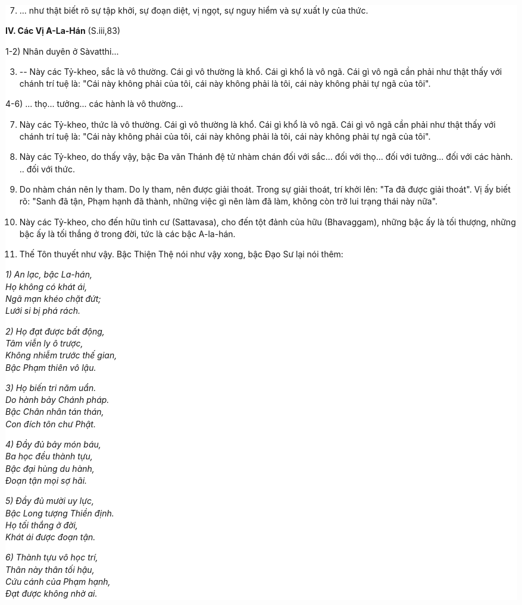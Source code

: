 7) ... như thật biết rõ sự tập khởi, sự đoạn diệt, vị ngọt, sự nguy hiểm và sự xuất ly của thức.

**IV. Các Vị A-La-Hán** (S.iii,83)

1-2) Nhân duyên ở Sàvatthi...

3) -- Này các Tỷ-kheo, sắc là vô thường. Cái gì vô thường là khổ. Cái gì khổ là vô ngã. Cái gì vô ngã cần phải như thật thấy với chánh trí tuệ là: "Cái này không phải của tôi, cái này không phải là tôi, cái này không phải tự ngã của tôi".

4-6) ... thọ... tưởng... các hành là vô thường...

7) Này các Tỷ-kheo, thức là vô thường. Cái gì vô thường là khổ. Cái gì khổ là vô ngã. Cái gì vô ngã cần phải như thật thấy với chánh trí tuệ là: "Cái này không phải của tôi, cái này không phải là tôi, cái này không phải tự ngã của tôi".

8) Này các Tỷ-kheo, do thấy vậy, bậc Ða văn Thánh đệ tử nhàm chán đối với sắc... đối với thọ... đối với tưởng... đối với các hành. .. đối với thức.

9) Do nhàm chán nên ly tham. Do ly tham, nên được giải thoát. Trong sự giải thoát, trí khởi lên: "Ta đã được giải thoát". Vị ấy biết rõ: "Sanh đã tận, Phạm hạnh đã thành, những việc gì nên làm đã làm, không còn trở lui trạng thái này nữa".

10) Này các Tỷ-kheo, cho đến hữu tình cư (Sattavasa), cho đến tột đảnh của hữu (Bhavaggam), những bậc ấy là tối thượng, những bậc ấy là tối thắng ở trong đời, tức là các bậc A-la-hán.

11) Thế Tôn thuyết như vậy. Bậc Thiện Thệ nói như vậy xong, bậc Ðạo Sư lại nói thêm:

_1) An lạc, bậc La-hán,  
Họ không có khát ái,  
Ngã mạn khéo chặt đứt;  
Lưới si bị phá rách._

_2) Họ đạt được bất động,  
Tâm viễn ly ô trược,  
Không nhiễm trước thế gian,  
Bậc Phạm thiên vô lậu._

_3) Họ biến tri năm uẩn.  
Do hành bảy Chánh pháp.  
Bậc Chân nhân tán thán,  
Con đích tôn chư Phật._

_4) Ðầy đủ bảy món báu,  
Ba học đều thành tựu,  
Bậc đại hùng du hành,  
Ðoạn tận mọi sợ hãi._

_5) Ðầy đủ mười uy lực,  
Bậc Long tượng Thiền định.  
Họ tối thắng ở đời,  
Khát ái được đoạn tận._

_6) Thành tựu vô học trí,  
Thân này thân tối hậu,  
Cứu cánh của Phạm hạnh,  
Ðạt được không nhờ ai._
